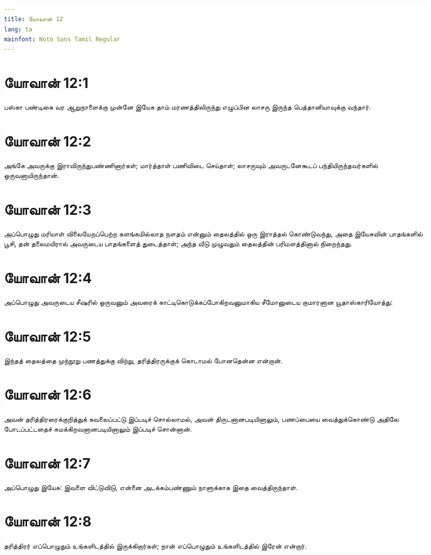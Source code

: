 ```yaml
---
title: யோவான் 12
lang: ta
mainfont: Noto Sans Tamil Regular
---
```


# யோவான் 12:1

பஸ்கா பண்டிகை வர ஆறுநாளைக்கு முன்னே இயேசு தாம் மரணத்திலிருந்து எழுப்பின லாசரு இருந்த பெத்தானியாவுக்கு வந்தார்.

# யோவான் 12:2

அங்கே அவருக்கு இராவிருந்துபண்ணினார்கள்; மார்த்தாள் பணிவிடை செய்தாள்; லாசருவும் அவருடனேகூடப் பந்தியிருந்தவர்களில் ஒருவனாயிருந்தான்.

# யோவான் 12:3

அப்பொழுது மரியாள் விலையேறப்பெற்ற களங்கமில்லாத நளதம் என்னும் தைலத்தில் ஒரு இராத்தல் கொண்டுவந்து, அதை இயேசுவின் பாதங்களில் பூசி, தன் தலைமயிரால் அவருடைய பாதங்களைத் துடைத்தாள்; அந்த வீடு முழுவதும் தைலத்தின் பரிமளத்தினால் நிறைந்தது.

# யோவான் 12:4

அப்பொழுது அவருடைய சீஷரில் ஒருவனும் அவரைக் காட்டிகொடுக்கப்போகிறவனுமாகிய சீமோனுடைய குமாரனான யூதாஸ்காரியோத்து:

# யோவான் 12:5

இந்தத் தைலத்தை முந்நூறு பணத்துக்கு விற்று, தரித்திரருக்குக் கொடாமல் போனதென்ன என்றான்.

# யோவான் 12:6

அவன் தரித்திரரைக்குறித்துக் கவலைப்பட்டு இப்படிச் சொல்லாமல், அவன் திருடனானபடியினாலும், பணப்பையை வைத்துக்கொண்டு அதிலே போடப்பட்டதைச் சுமக்கிறவனானபடியினாலும் இப்படிச் சொன்னான்.

# யோவான் 12:7

அப்பொழுது இயேசு: இவளை விட்டுவிடு, என்னை அடக்கம்பண்ணும் நாளுக்காக இதை வைத்திருந்தாள்.

# யோவான் 12:8

தரித்திரர் எப்பொழுதும் உங்களிடத்தில் இருக்கிறார்கள்; நான் எப்பொழுதும் உங்களிடத்தில் இரேன் என்றார்.
